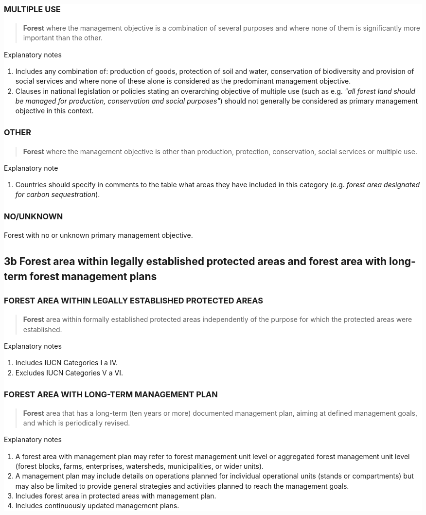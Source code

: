 ### MULTIPLE USE

> **Forest** where the management objective is a combination of several purposes and where none of them is significantly more important than the other.

Explanatory notes

1. Includes any combination of: production of goods, protection of soil and water, conservation of biodiversity and provision of social services and where none of these alone is considered as the predominant management objective.
2. Clauses in national legislation or policies stating an overarching objective of multiple use (such as e.g. *"all forest land should be managed for production, conservation and social purposes"*) should not generally be considered as primary management objective in this context.

### OTHER

> **Forest** where the management objective is other than production, protection, conservation, social services or multiple use.

Explanatory note

1. Countries should specify in comments to the table what areas they have included in this category (e.g. *forest area designated for carbon sequestration*).

### NO/UNKNOWN

Forest with no or unknown primary management objective.

## 3b Forest area within legally established protected areas and forest area with long-term forest management plans

### FOREST AREA WITHIN LEGALLY ESTABLISHED PROTECTED AREAS

> **Forest** area within formally established protected areas independently of the purpose for which the protected areas were established.

Explanatory notes

1. Includes IUCN Categories I а IV.
2. Excludes IUCN Categories V а VI.

### FOREST AREA WITH LONG-TERM MANAGEMENT PLAN

> **Forest** area that has a long-term (ten years or more) documented management plan, aiming at defined management goals, and which is periodically revised.

Explanatory notes

1. A forest area with management plan may refer to forest management unit level or aggregated forest management unit level (forest blocks, farms, enterprises, watersheds, municipalities, or wider units).
2. A management plan may include details on operations planned for individual operational units (stands or compartments) but may also be limited to provide general strategies and activities planned to reach the management goals.
3. Includes forest area in protected areas with management plan.
4. Includes continuously updated management plans.
